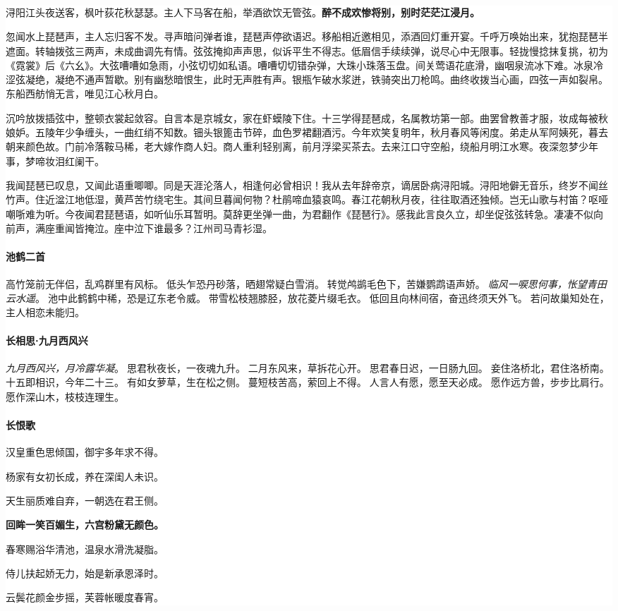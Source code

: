 浔阳江头夜送客，枫叶荻花秋瑟瑟。主人下马客在船，举酒欲饮无管弦。**醉不成欢惨将别，别时茫茫江浸月。**

忽闻水上琵琶声，主人忘归客不发。寻声暗问弹者谁，琵琶声停欲语迟。移船相近邀相见，添酒回灯重开宴。千呼万唤始出来，犹抱琵琶半遮面。转轴拨弦三两声，未成曲调先有情。弦弦掩抑声声思，似诉平生不得志。低眉信手续续弹，说尽心中无限事。轻拢慢捻抹复挑，初为《霓裳》后《六幺》。大弦嘈嘈如急雨，小弦切切如私语。嘈嘈切切错杂弹，大珠小珠落玉盘。间关莺语花底滑，幽咽泉流冰下难。冰泉冷涩弦凝绝，凝绝不通声暂歇。别有幽愁暗恨生，此时无声胜有声。银瓶乍破水浆迸，铁骑突出刀枪鸣。曲终收拨当心画，四弦一声如裂帛。东船西舫悄无言，唯见江心秋月白。

沉吟放拨插弦中，整顿衣裳起敛容。自言本是京城女，家在虾蟆陵下住。十三学得琵琶成，名属教坊第一部。曲罢曾教善才服，妆成每被秋娘妒。五陵年少争缠头，一曲红绡不知数。钿头银篦击节碎，血色罗裙翻酒污。今年欢笑复明年，秋月春风等闲度。弟走从军阿姨死，暮去朝来颜色故。门前冷落鞍马稀，老大嫁作商人妇。商人重利轻别离，前月浮梁买茶去。去来江口守空船，绕船月明江水寒。夜深忽梦少年事，梦啼妆泪红阑干。

我闻琵琶已叹息，又闻此语重唧唧。同是天涯沦落人，相逢何必曾相识！我从去年辞帝京，谪居卧病浔阳城。浔阳地僻无音乐，终岁不闻丝竹声。住近湓江地低湿，黄芦苦竹绕宅生。其间旦暮闻何物？杜鹃啼血猿哀鸣。春江花朝秋月夜，往往取酒还独倾。岂无山歌与村笛？呕哑嘲哳难为听。今夜闻君琵琶语，如听仙乐耳暂明。莫辞更坐弹一曲，为君翻作《琵琶行》。感我此言良久立，却坐促弦弦转急。凄凄不似向前声，满座重闻皆掩泣。座中泣下谁最多？江州司马青衫湿。



#### 池鹤二首

高竹笼前无伴侣，乱鸡群里有风标。
低头乍恐丹砂落，晒翅常疑白雪消。
转觉鸬鹚毛色下，苦嫌鹦鹉语声娇。
*临风一唳思何事，怅望青田云水遥*。
池中此鹤鹤中稀，恐是辽东老令威。
带雪松枝翘膝胫，放花菱片缀毛衣。
低回且向林间宿，奋迅终须天外飞。
若问故巢知处在，主人相恋未能归。



#### 长相思·九月西风兴

*九月西风兴，月冷露华凝*。
思君秋夜长，一夜魂九升。
二月东风来，草拆花心开。
思君春日迟，一日肠九回。
妾住洛桥北，君住洛桥南。
十五即相识，今年二十三。
有如女萝草，生在松之侧。
蔓短枝苦高，萦回上不得。
人言人有愿，愿至天必成。
愿作远方兽，步步比肩行。
愿作深山木，枝枝连理生。



#### 长恨歌

汉皇重色思倾国，御宇多年求不得。

杨家有女初长成，养在深闺人未识。

天生丽质难自弃，一朝选在君王侧。

**回眸一笑百媚生，六宫粉黛无颜色。**

春寒赐浴华清池，温泉水滑洗凝脂。

侍儿扶起娇无力，始是新承恩泽时。

云鬓花颜金步摇，芙蓉帐暖度春宵。
